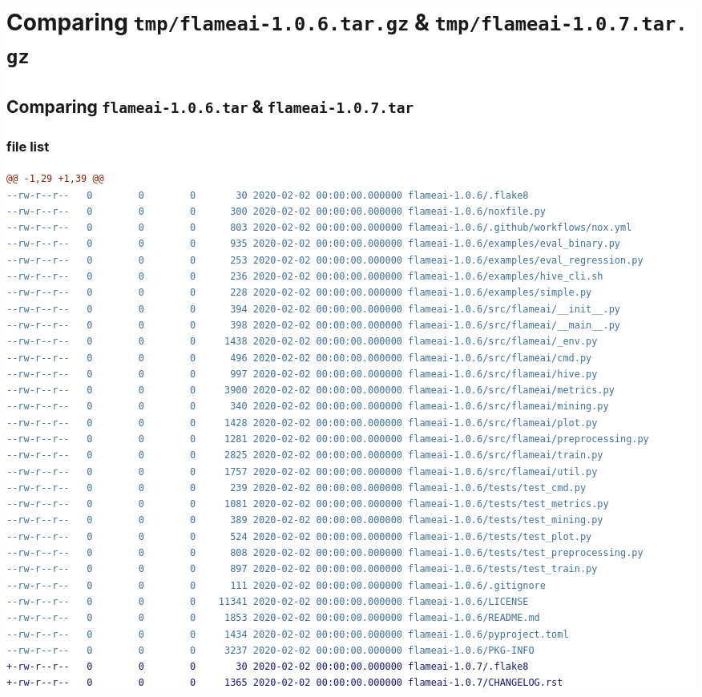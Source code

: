 # Comparing `tmp/flameai-1.0.6.tar.gz` & `tmp/flameai-1.0.7.tar.gz`

## Comparing `flameai-1.0.6.tar` & `flameai-1.0.7.tar`

### file list

```diff
@@ -1,29 +1,39 @@
--rw-r--r--   0        0        0       30 2020-02-02 00:00:00.000000 flameai-1.0.6/.flake8
--rw-r--r--   0        0        0      300 2020-02-02 00:00:00.000000 flameai-1.0.6/noxfile.py
--rw-r--r--   0        0        0      803 2020-02-02 00:00:00.000000 flameai-1.0.6/.github/workflows/nox.yml
--rw-r--r--   0        0        0      935 2020-02-02 00:00:00.000000 flameai-1.0.6/examples/eval_binary.py
--rw-r--r--   0        0        0      253 2020-02-02 00:00:00.000000 flameai-1.0.6/examples/eval_regression.py
--rw-r--r--   0        0        0      236 2020-02-02 00:00:00.000000 flameai-1.0.6/examples/hive_cli.sh
--rw-r--r--   0        0        0      228 2020-02-02 00:00:00.000000 flameai-1.0.6/examples/simple.py
--rw-r--r--   0        0        0      394 2020-02-02 00:00:00.000000 flameai-1.0.6/src/flameai/__init__.py
--rw-r--r--   0        0        0      398 2020-02-02 00:00:00.000000 flameai-1.0.6/src/flameai/__main__.py
--rw-r--r--   0        0        0     1438 2020-02-02 00:00:00.000000 flameai-1.0.6/src/flameai/_env.py
--rw-r--r--   0        0        0      496 2020-02-02 00:00:00.000000 flameai-1.0.6/src/flameai/cmd.py
--rw-r--r--   0        0        0      997 2020-02-02 00:00:00.000000 flameai-1.0.6/src/flameai/hive.py
--rw-r--r--   0        0        0     3900 2020-02-02 00:00:00.000000 flameai-1.0.6/src/flameai/metrics.py
--rw-r--r--   0        0        0      340 2020-02-02 00:00:00.000000 flameai-1.0.6/src/flameai/mining.py
--rw-r--r--   0        0        0     1428 2020-02-02 00:00:00.000000 flameai-1.0.6/src/flameai/plot.py
--rw-r--r--   0        0        0     1281 2020-02-02 00:00:00.000000 flameai-1.0.6/src/flameai/preprocessing.py
--rw-r--r--   0        0        0     2825 2020-02-02 00:00:00.000000 flameai-1.0.6/src/flameai/train.py
--rw-r--r--   0        0        0     1757 2020-02-02 00:00:00.000000 flameai-1.0.6/src/flameai/util.py
--rw-r--r--   0        0        0      239 2020-02-02 00:00:00.000000 flameai-1.0.6/tests/test_cmd.py
--rw-r--r--   0        0        0     1081 2020-02-02 00:00:00.000000 flameai-1.0.6/tests/test_metrics.py
--rw-r--r--   0        0        0      389 2020-02-02 00:00:00.000000 flameai-1.0.6/tests/test_mining.py
--rw-r--r--   0        0        0      524 2020-02-02 00:00:00.000000 flameai-1.0.6/tests/test_plot.py
--rw-r--r--   0        0        0      808 2020-02-02 00:00:00.000000 flameai-1.0.6/tests/test_preprocessing.py
--rw-r--r--   0        0        0      897 2020-02-02 00:00:00.000000 flameai-1.0.6/tests/test_train.py
--rw-r--r--   0        0        0      111 2020-02-02 00:00:00.000000 flameai-1.0.6/.gitignore
--rw-r--r--   0        0        0    11341 2020-02-02 00:00:00.000000 flameai-1.0.6/LICENSE
--rw-r--r--   0        0        0     1853 2020-02-02 00:00:00.000000 flameai-1.0.6/README.md
--rw-r--r--   0        0        0     1434 2020-02-02 00:00:00.000000 flameai-1.0.6/pyproject.toml
--rw-r--r--   0        0        0     3237 2020-02-02 00:00:00.000000 flameai-1.0.6/PKG-INFO
+-rw-r--r--   0        0        0       30 2020-02-02 00:00:00.000000 flameai-1.0.7/.flake8
+-rw-r--r--   0        0        0     1365 2020-02-02 00:00:00.000000 flameai-1.0.7/CHANGELOG.rst
```